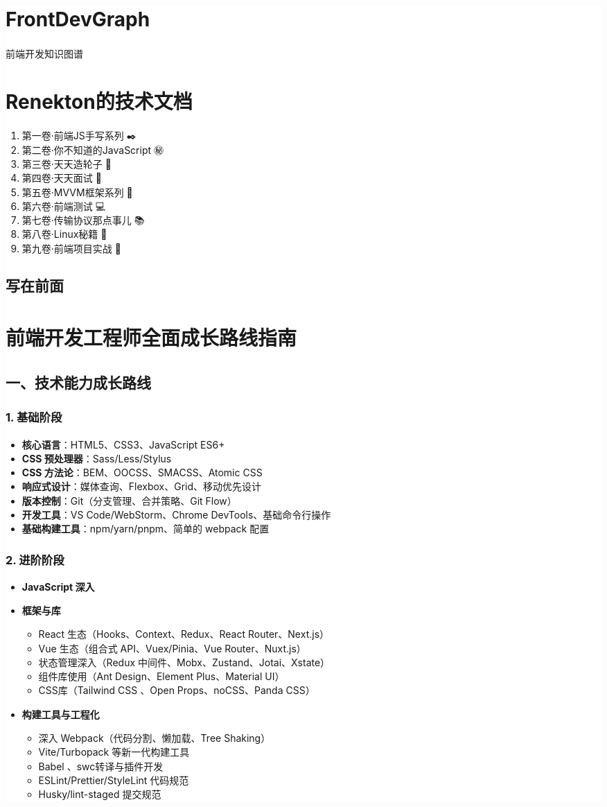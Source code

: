 # FrontDevGraph
前端开发知识图谱
# Renekton的技术文档

1. 第一卷·前端JS手写系列  ✒️
2. 第二卷·你不知道的JavaScript ㊙️
3. 第三卷·天天造轮子 🚗
4. 第四卷·天天面试 👨
5. 第五卷·MVVM框架系列 📓
6. 第六卷·前端测试 💻
7. 第七卷·传输协议那点事儿 📚
8. 第八卷·Linux秘籍 📖
9. 第九卷·前端项目实战 👋



## 写在前面

# 前端开发工程师全面成长路线指南

## 一、技术能力成长路线

### 1. 基础阶段
- **核心语言**：HTML5、CSS3、JavaScript ES6+
- **CSS 预处理器**：Sass/Less/Stylus
- **CSS 方法论**：BEM、OOCSS、SMACSS、Atomic CSS
- **响应式设计**：媒体查询、Flexbox、Grid、移动优先设计
- **版本控制**：Git（分支管理、合并策略、Git Flow）
- **开发工具**：VS Code/WebStorm、Chrome DevTools、基础命令行操作
- **基础构建工具**：npm/yarn/pnpm、简单的 webpack 配置

### 2. 进阶阶段
- **JavaScript 深入**
  
- **框架与库**
  - React 生态（Hooks、Context、Redux、React Router、Next.js）
  - Vue 生态（组合式 API、Vuex/Pinia、Vue Router、Nuxt.js）
  - 状态管理深入（Redux 中间件、Mobx、Zustand、Jotai、Xstate）
  - 组件库使用（Ant Design、Element Plus、Material UI）
  - CSS库（Tailwind CSS 、Open Props、noCSS、Panda CSS）
  
- **构建工具与工程化**
  - 深入 Webpack（代码分割、懒加载、Tree Shaking）
  - Vite/Turbopack 等新一代构建工具
  - Babel 、swc转译与插件开发
  - ESLint/Prettier/StyleLint 代码规范
  - Husky/lint-staged 提交规范
